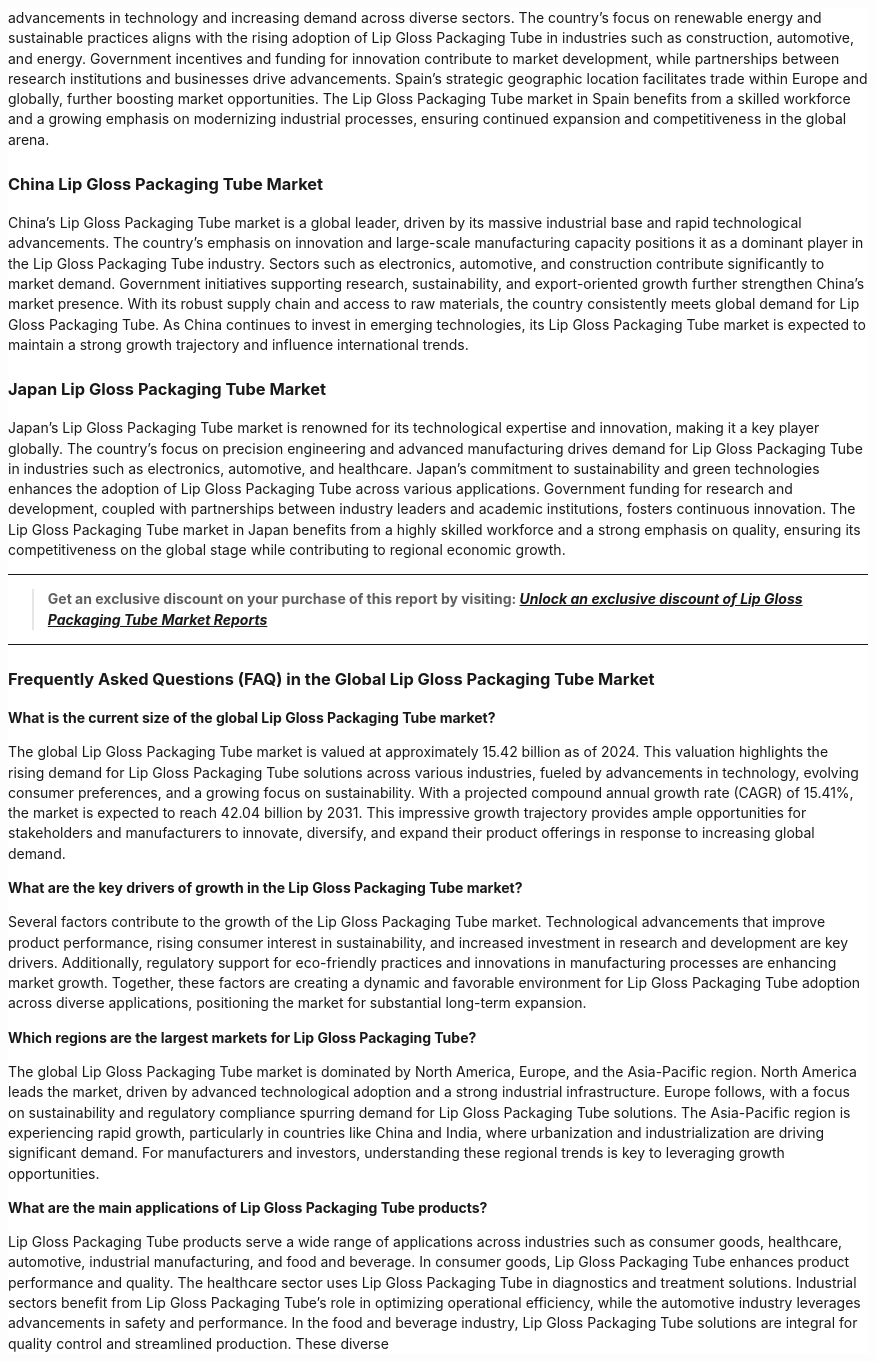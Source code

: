 advancements in technology and increasing demand across diverse sectors. The country&rsquo;s focus on renewable energy and sustainable practices aligns with the rising adoption of Lip Gloss Packaging Tube in industries such as construction, automotive, and energy. Government incentives and funding for innovation contribute to market development, while partnerships between research institutions and businesses drive advancements. Spain&rsquo;s strategic geographic location facilitates trade within Europe and globally, further boosting market opportunities. The Lip Gloss Packaging Tube market in Spain benefits from a skilled workforce and a growing emphasis on modernizing industrial processes, ensuring continued expansion and competitiveness in the global arena.</p><h3>China Lip Gloss Packaging Tube Market</h3><p>China&rsquo;s Lip Gloss Packaging Tube market is a global leader, driven by its massive industrial base and rapid technological advancements. The country&rsquo;s emphasis on innovation and large-scale manufacturing capacity positions it as a dominant player in the Lip Gloss Packaging Tube industry. Sectors such as electronics, automotive, and construction contribute significantly to market demand. Government initiatives supporting research, sustainability, and export-oriented growth further strengthen China&rsquo;s market presence. With its robust supply chain and access to raw materials, the country consistently meets global demand for Lip Gloss Packaging Tube. As China continues to invest in emerging technologies, its Lip Gloss Packaging Tube market is expected to maintain a strong growth trajectory and influence international trends.</p><h3>Japan Lip Gloss Packaging Tube Market</h3><p>Japan&rsquo;s Lip Gloss Packaging Tube market is renowned for its technological expertise and innovation, making it a key player globally. The country&rsquo;s focus on precision engineering and advanced manufacturing drives demand for Lip Gloss Packaging Tube in industries such as electronics, automotive, and healthcare. Japan&rsquo;s commitment to sustainability and green technologies enhances the adoption of Lip Gloss Packaging Tube across various applications. Government funding for research and development, coupled with partnerships between industry leaders and academic institutions, fosters continuous innovation. The Lip Gloss Packaging Tube market in Japan benefits from a highly skilled workforce and a strong emphasis on quality, ensuring its competitiveness on the global stage while contributing to regional economic growth.</p><hr /><blockquote><p><strong>Get an exclusive discount on your purchase of this report by visiting: <em><a href="://marketresearchpulse.com/ask-for-discount/27471?utm_source=Github&amp;utm_medium=0111">Unlock an exclusive discount of Lip Gloss Packaging Tube Market Reports</a></em>&nbsp;</strong></p></blockquote><hr /><h3>Frequently Asked Questions (FAQ) in the Global Lip Gloss Packaging Tube Market</h3><p><strong>What is the current size of the global Lip Gloss Packaging Tube market?</strong></p><p>The global Lip Gloss Packaging Tube market is valued at approximately 15.42 billion as of 2024. This valuation highlights the rising demand for Lip Gloss Packaging Tube solutions across various industries, fueled by advancements in technology, evolving consumer preferences, and a growing focus on sustainability. With a projected compound annual growth rate (CAGR) of 15.41%, the market is expected to reach 42.04 billion by 2031. This impressive growth trajectory provides ample opportunities for stakeholders and manufacturers to innovate, diversify, and expand their product offerings in response to increasing global demand.</p><p><strong>What are the key drivers of growth in the Lip Gloss Packaging Tube market?</strong></p><p>Several factors contribute to the growth of the Lip Gloss Packaging Tube market. Technological advancements that improve product performance, rising consumer interest in sustainability, and increased investment in research and development are key drivers. Additionally, regulatory support for eco-friendly practices and innovations in manufacturing processes are enhancing market growth. Together, these factors are creating a dynamic and favorable environment for Lip Gloss Packaging Tube adoption across diverse applications, positioning the market for substantial long-term expansion.</p><p><strong>Which regions are the largest markets for Lip Gloss Packaging Tube?</strong></p><p>The global Lip Gloss Packaging Tube market is dominated by North America, Europe, and the Asia-Pacific region. North America leads the market, driven by advanced technological adoption and a strong industrial infrastructure. Europe follows, with a focus on sustainability and regulatory compliance spurring demand for Lip Gloss Packaging Tube solutions. The Asia-Pacific region is experiencing rapid growth, particularly in countries like China and India, where urbanization and industrialization are driving significant demand. For manufacturers and investors, understanding these regional trends is key to leveraging growth opportunities.</p><p><strong>What are the main applications of Lip Gloss Packaging Tube products?</strong></p><p>Lip Gloss Packaging Tube products serve a wide range of applications across industries such as consumer goods, healthcare, automotive, industrial manufacturing, and food and beverage. In consumer goods, Lip Gloss Packaging Tube enhances product performance and quality. The healthcare sector uses Lip Gloss Packaging Tube in diagnostics and treatment solutions. Industrial sectors benefit from Lip Gloss Packaging Tube&rsquo;s role in optimizing operational efficiency, while the automotive industry leverages advancements in safety and performance. In the food and beverage industry, Lip Gloss Packaging Tube solutions are integral for quality control and streamlined production. These diverse